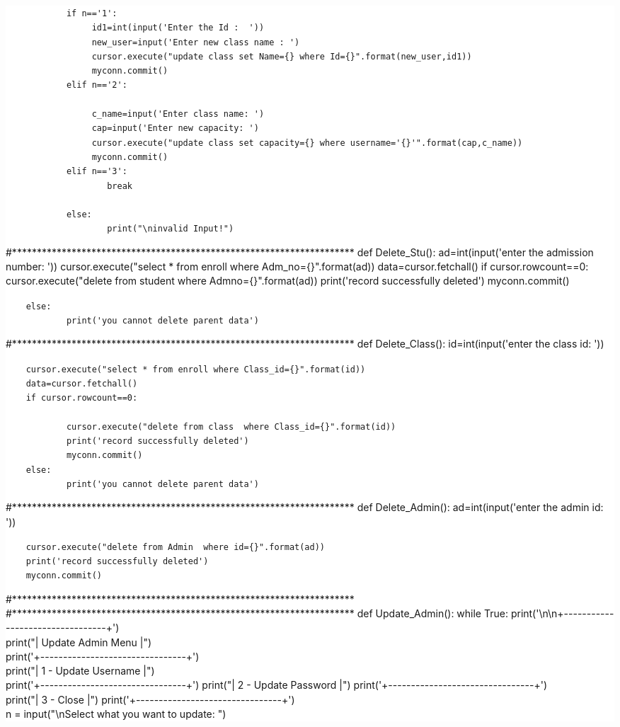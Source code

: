                 if n=='1':
                     id1=int(input('Enter the Id :  '))
                     new_user=input('Enter new class name : ')
                     cursor.execute("update class set Name={} where Id={}".format(new_user,id1))
                     myconn.commit()
                elif n=='2':
                     
                     c_name=input('Enter class name: ')
                     cap=input('Enter new capacity: ')
                     cursor.execute("update class set capacity={} where username='{}'".format(cap,c_name))
                     myconn.commit()
                elif n=='3':
                        break
                
                else:
                        print("\ninvalid Input!")
#*********************************************************************
def Delete_Stu():
        ad=int(input('enter the admission number: '))
        cursor.execute("select * from enroll where Adm_no={}".format(ad))
        data=cursor.fetchall()
        if cursor.rowcount==0:
                cursor.execute("delete from student  where Admno={}".format(ad))
                print('record successfully deleted')
                myconn.commit()
        
        else:
                print('you cannot delete parent data')
#*********************************************************************
def Delete_Class():
        id=int(input('enter the class id: '))
        
        cursor.execute("select * from enroll where Class_id={}".format(id))
        data=cursor.fetchall()
        if cursor.rowcount==0:               
        
                cursor.execute("delete from class  where Class_id={}".format(id))
                print('record successfully deleted')
                myconn.commit()
        else:
                print('you cannot delete parent data')        

#*********************************************************************
def Delete_Admin():
        ad=int(input('enter the admin id: '))
                        
        
        cursor.execute("delete from Admin  where id={}".format(ad))
        print('record successfully deleted')
        myconn.commit()
#*********************************************************************
#*********************************************************************
def Update_Admin():
         while True:
                print('\n\n+---------------------------------+')    
                print("|      Update Admin Menu         |")                 
                print('+--------------------------------+')      
                print("|      1 - Update Username       |")        
                print('+--------------------------------+')
                print("|      2 - Update Password       |")
                print('+--------------------------------+')        
                print("|      3 - Close                 |")
                print('+--------------------------------+')        
                n = input("\nSelect what you want to update:  ")
                            